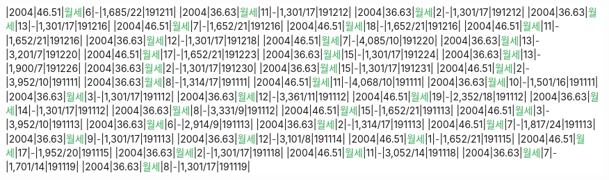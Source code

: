 |2004|46.51|<span style="color:#34a853">월세</span>|6|<span style="color:#444444">-</span>|1,685/22|191211|
|2004|36.63|<span style="color:#34a853">월세</span>|11|<span style="color:#444444">-</span>|1,301/17|191212|
|2004|36.63|<span style="color:#34a853">월세</span>|2|<span style="color:#444444">-</span>|1,301/17|191212|
|2004|36.63|<span style="color:#34a853">월세</span>|13|<span style="color:#444444">-</span>|1,301/17|191216|
|2004|46.51|<span style="color:#34a853">월세</span>|7|<span style="color:#444444">-</span>|1,652/21|191216|
|2004|46.51|<span style="color:#34a853">월세</span>|18|<span style="color:#444444">-</span>|1,652/21|191216|
|2004|46.51|<span style="color:#34a853">월세</span>|11|<span style="color:#444444">-</span>|1,652/21|191216|
|2004|36.63|<span style="color:#34a853">월세</span>|12|<span style="color:#444444">-</span>|1,301/17|191218|
|2004|46.51|<span style="color:#34a853">월세</span>|7|<span style="color:#444444">-</span>|4,085/10|191220|
|2004|36.63|<span style="color:#34a853">월세</span>|13|<span style="color:#444444">-</span>|3,201/7|191220|
|2004|46.51|<span style="color:#34a853">월세</span>|17|<span style="color:#444444">-</span>|1,652/21|191223|
|2004|36.63|<span style="color:#34a853">월세</span>|15|<span style="color:#444444">-</span>|1,301/17|191224|
|2004|36.63|<span style="color:#34a853">월세</span>|13|<span style="color:#444444">-</span>|1,900/7|191226|
|2004|36.63|<span style="color:#34a853">월세</span>|2|<span style="color:#444444">-</span>|1,301/17|191230|
|2004|36.63|<span style="color:#34a853">월세</span>|15|<span style="color:#444444">-</span>|1,301/17|191231|
|2004|46.51|<span style="color:#34a853">월세</span>|2|<span style="color:#444444">-</span>|3,952/10|191111|
|2004|36.63|<span style="color:#34a853">월세</span>|8|<span style="color:#444444">-</span>|1,314/17|191111|
|2004|46.51|<span style="color:#34a853">월세</span>|11|<span style="color:#444444">-</span>|4,068/10|191111|
|2004|36.63|<span style="color:#34a853">월세</span>|10|<span style="color:#444444">-</span>|1,501/16|191111|
|2004|36.63|<span style="color:#34a853">월세</span>|3|<span style="color:#444444">-</span>|1,301/17|191112|
|2004|36.63|<span style="color:#34a853">월세</span>|12|<span style="color:#444444">-</span>|3,361/11|191112|
|2004|46.51|<span style="color:#34a853">월세</span>|19|<span style="color:#444444">-</span>|2,352/18|191112|
|2004|36.63|<span style="color:#34a853">월세</span>|14|<span style="color:#444444">-</span>|1,301/17|191112|
|2004|36.63|<span style="color:#34a853">월세</span>|8|<span style="color:#444444">-</span>|3,331/9|191112|
|2004|46.51|<span style="color:#34a853">월세</span>|15|<span style="color:#444444">-</span>|1,652/21|191113|
|2004|46.51|<span style="color:#34a853">월세</span>|3|<span style="color:#444444">-</span>|3,952/10|191113|
|2004|36.63|<span style="color:#34a853">월세</span>|6|<span style="color:#444444">-</span>|2,914/9|191113|
|2004|36.63|<span style="color:#34a853">월세</span>|2|<span style="color:#444444">-</span>|1,314/17|191113|
|2004|46.51|<span style="color:#34a853">월세</span>|7|<span style="color:#444444">-</span>|1,817/24|191113|
|2004|36.63|<span style="color:#34a853">월세</span>|9|<span style="color:#444444">-</span>|1,301/17|191113|
|2004|36.63|<span style="color:#34a853">월세</span>|12|<span style="color:#444444">-</span>|3,101/8|191114|
|2004|46.51|<span style="color:#34a853">월세</span>|1|<span style="color:#444444">-</span>|1,652/21|191115|
|2004|46.51|<span style="color:#34a853">월세</span>|17|<span style="color:#444444">-</span>|1,952/20|191115|
|2004|36.63|<span style="color:#34a853">월세</span>|2|<span style="color:#444444">-</span>|1,301/17|191118|
|2004|46.51|<span style="color:#34a853">월세</span>|11|<span style="color:#444444">-</span>|3,052/14|191118|
|2004|36.63|<span style="color:#34a853">월세</span>|7|<span style="color:#444444">-</span>|1,701/14|191119|
|2004|36.63|<span style="color:#34a853">월세</span>|8|<span style="color:#444444">-</span>|1,301/17|191119|